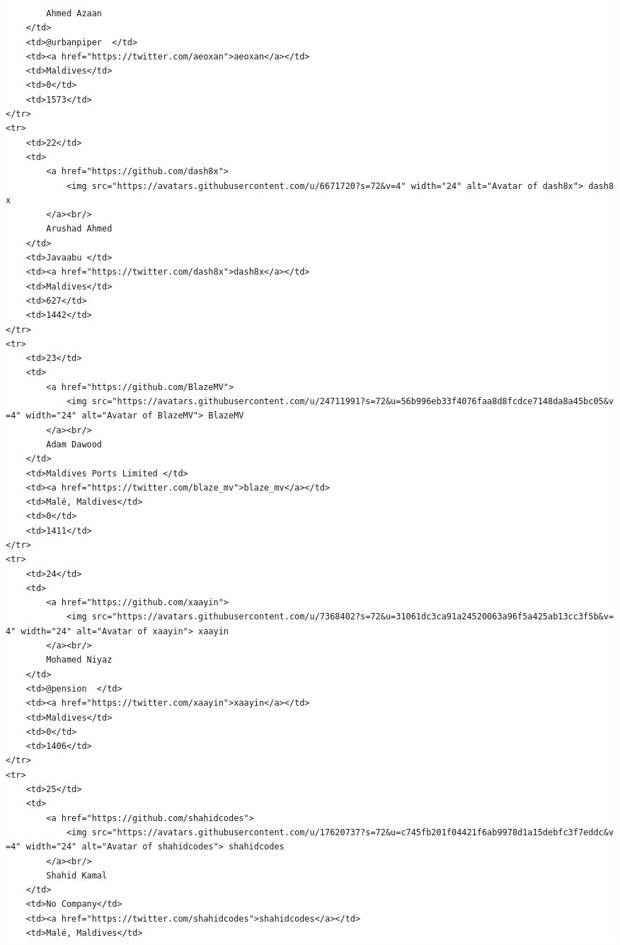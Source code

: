 			Ahmed Azaan
		</td>
		<td>@urbanpiper  </td>
		<td><a href="https://twitter.com/aeoxan">aeoxan</a></td>
		<td>Maldives</td>
		<td>0</td>
		<td>1573</td>
	</tr>
	<tr>
		<td>22</td>
		<td>
			<a href="https://github.com/dash8x">
				<img src="https://avatars.githubusercontent.com/u/6671720?s=72&v=4" width="24" alt="Avatar of dash8x"> dash8x
			</a><br/>
			Arushad Ahmed
		</td>
		<td>Javaabu </td>
		<td><a href="https://twitter.com/dash8x">dash8x</a></td>
		<td>Maldives</td>
		<td>627</td>
		<td>1442</td>
	</tr>
	<tr>
		<td>23</td>
		<td>
			<a href="https://github.com/BlazeMV">
				<img src="https://avatars.githubusercontent.com/u/24711991?s=72&u=56b996eb33f4076faa8d8fcdce7148da8a45bc05&v=4" width="24" alt="Avatar of BlazeMV"> BlazeMV
			</a><br/>
			Adam Dawood
		</td>
		<td>Maldives Ports Limited </td>
		<td><a href="https://twitter.com/blaze_mv">blaze_mv</a></td>
		<td>Malé, Maldives</td>
		<td>0</td>
		<td>1411</td>
	</tr>
	<tr>
		<td>24</td>
		<td>
			<a href="https://github.com/xaayin">
				<img src="https://avatars.githubusercontent.com/u/7368402?s=72&u=31061dc3ca91a24520063a96f5a425ab13cc3f5b&v=4" width="24" alt="Avatar of xaayin"> xaayin
			</a><br/>
			Mohamed Niyaz
		</td>
		<td>@pension  </td>
		<td><a href="https://twitter.com/xaayin">xaayin</a></td>
		<td>Maldives</td>
		<td>0</td>
		<td>1406</td>
	</tr>
	<tr>
		<td>25</td>
		<td>
			<a href="https://github.com/shahidcodes">
				<img src="https://avatars.githubusercontent.com/u/17620737?s=72&u=c745fb201f04421f6ab9978d1a15debfc3f7eddc&v=4" width="24" alt="Avatar of shahidcodes"> shahidcodes
			</a><br/>
			Shahid Kamal
		</td>
		<td>No Company</td>
		<td><a href="https://twitter.com/shahidcodes">shahidcodes</a></td>
		<td>Malé, Maldives</td>